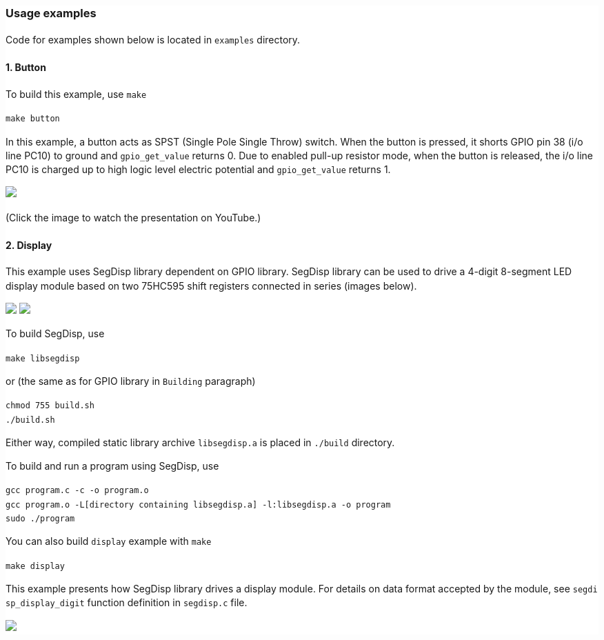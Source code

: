 ### Usage examples
Code for examples shown below is located in `examples` directory.
#### 1. Button
To build this example, use `make`
```
make button
```

In this example, a button acts as SPST (Single Pole Single Throw) switch. When the button is pressed, it shorts GPIO pin 38 (i/o line PC10) to ground and `gpio_get_value` returns 0. Due to enabled pull-up resistor mode, when the button is released, the i/o line PC10 is charged up to high logic level electric potential and `gpio_get_value` returns 1.

[<img src="https://i.imgur.com/QTu5XP3.png" width="500"/>](https://youtu.be/z5VB0dxBXFs)

(Click the image to watch the presentation on YouTube.)

#### 2. Display
This example uses SegDisp library dependent on GPIO library. SegDisp library can be used to drive a 4-digit 8-segment LED display module based on two 75HC595 shift registers connected in series (images below).

<img src="https://i.imgur.com/5xTmh8k.jpg" width="500"/>

<img src="https://i.imgur.com/OJsXFlm.jpg" width="500"/>

To build SegDisp, use
```
make libsegdisp
```

or (the same as for GPIO library in `Building` paragraph)

```
chmod 755 build.sh
./build.sh
```

Either way, compiled static library archive `libsegdisp.a` is placed in `./build` directory.

To build and run a program using SegDisp, use
```
gcc program.c -c -o program.o
gcc program.o -L[directory containing libsegdisp.a] -l:libsegdisp.a -o program
sudo ./program
```

You can also build `display` example with `make`
```
make display
```

This example presents how SegDisp library drives a display module. For details on data format accepted by the module, see `segdisp_display_digit` function definition in `segdisp.c` file.

[<img src="https://i.imgur.com/qMRmQco.png" width="500"/>](https://youtu.be/jkWAZQpNkA8)
